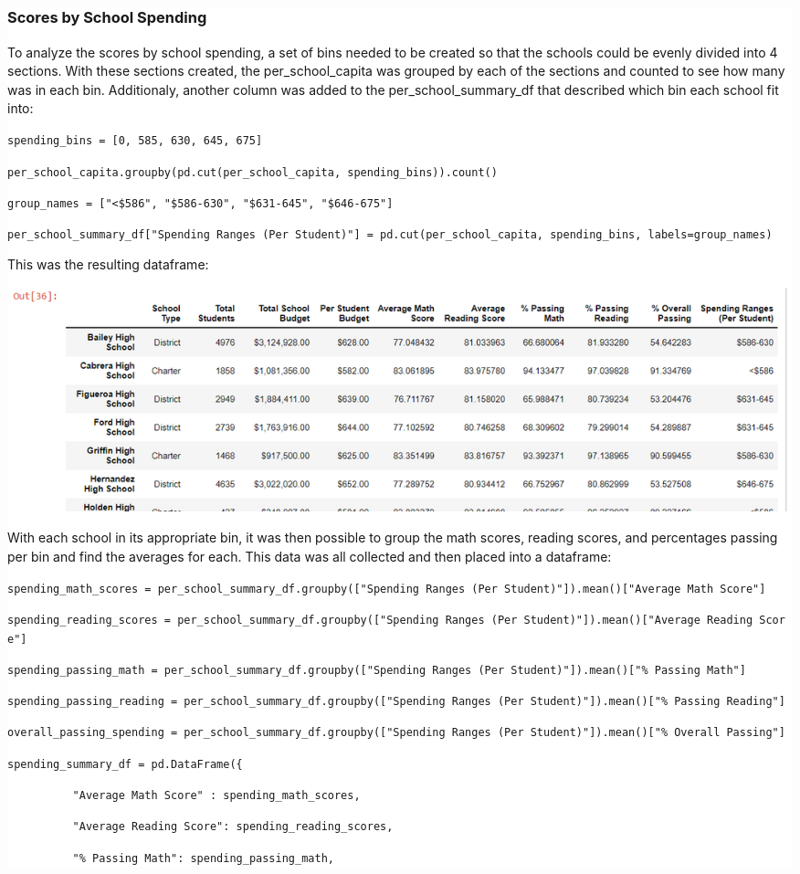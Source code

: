 ### Scores by School Spending
To analyze the scores by school spending, a set of bins needed to be created so that the schools could be evenly divided into 4 sections. With these sections created, the per_school_capita was grouped by each of the sections and counted to see how many was in each bin. Additionaly, another column was added to the per_school_summary_df that described which bin each school fit into:

`spending_bins = [0, 585, 630, 645, 675]`

`per_school_capita.groupby(pd.cut(per_school_capita, spending_bins)).count()`

`group_names = ["<$586", "$586-630", "$631-645", "$646-675"]`

`per_school_summary_df["Spending Ranges (Per Student)"] = pd.cut(per_school_capita, spending_bins, labels=group_names)`

This was the resulting dataframe:

![per_school_summary_df_spending_ranges](https://github.com/waciciarelli/School_District_Analysis/blob/main/Resources/per_school_summary_df_spending_ranges.png?raw=true)

With each school in its appropriate bin, it was then possible to group the math scores, reading scores, and percentages passing per bin and find the averages for each. This data was all collected and then placed into a dataframe:

`spending_math_scores = per_school_summary_df.groupby(["Spending Ranges (Per Student)"]).mean()["Average Math Score"]`

`spending_reading_scores = per_school_summary_df.groupby(["Spending Ranges (Per Student)"]).mean()["Average Reading Score"]`

`spending_passing_math = per_school_summary_df.groupby(["Spending Ranges (Per Student)"]).mean()["% Passing Math"]`

`spending_passing_reading = per_school_summary_df.groupby(["Spending Ranges (Per Student)"]).mean()["% Passing Reading"]`

`overall_passing_spending = per_school_summary_df.groupby(["Spending Ranges (Per Student)"]).mean()["% Overall Passing"]`

`spending_summary_df = pd.DataFrame({`

`          "Average Math Score" : spending_math_scores,`

`          "Average Reading Score": spending_reading_scores,`

`          "% Passing Math": spending_passing_math,`
